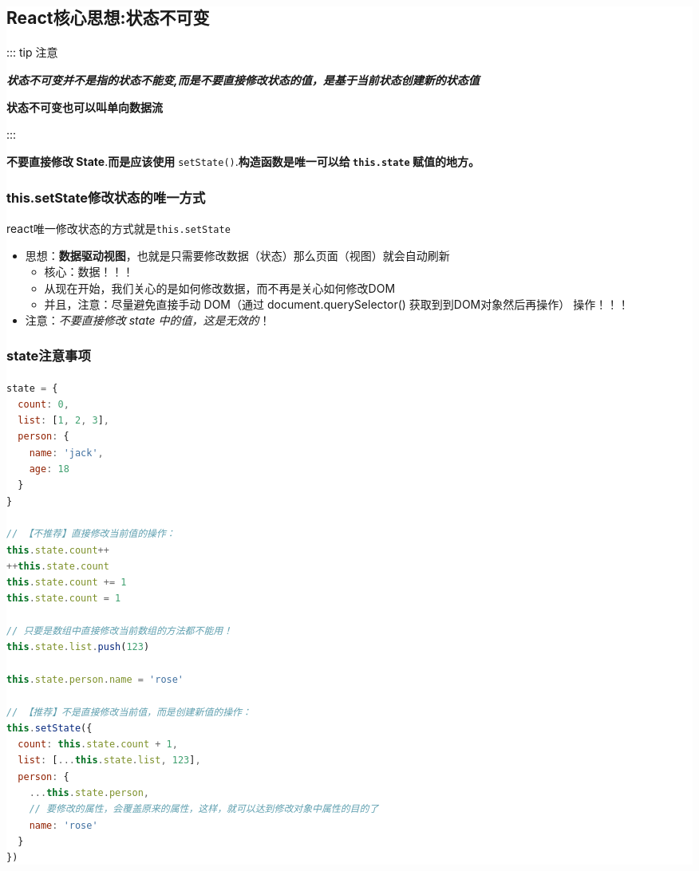 


## React核心思想:状态不可变

::: tip 注意

***状态不可变并不是指的状态不能变,而是不要直接修改状态的值，是基于当前状态创建新的状态值***

**状态不可变也可以叫单向数据流**

:::

**不要直接修改 State**.**而是应该使用** `setState()`.**构造函数是唯一可以给 `this.state` 赋值的地方。**

### this.setState修改状态的唯一方式

react唯一修改状态的方式就是`this.setState`

- 思想：**数据驱动视图**，也就是只需要修改数据（状态）那么页面（视图）就会自动刷新
  - 核心：数据！！！
  - 从现在开始，我们关心的是如何修改数据，而不再是关心如何修改DOM
  - 并且，注意：尽量避免直接手动 DOM（通过 document.querySelector() 获取到到DOM对象然后再操作） 操作！！！
- 注意：*不要直接修改 state 中的值，这是无效的*！

### state注意事项

```js
state = {
  count: 0,
  list: [1, 2, 3],
  person: {
    name: 'jack',
    age: 18
  }
}

// 【不推荐】直接修改当前值的操作：
this.state.count++
++this.state.count
this.state.count += 1
this.state.count = 1

// 只要是数组中直接修改当前数组的方法都不能用！
this.state.list.push(123)

this.state.person.name = 'rose'

// 【推荐】不是直接修改当前值，而是创建新值的操作：
this.setState({
  count: this.state.count + 1,
  list: [...this.state.list, 123],
  person: {
    ...this.state.person,
    // 要修改的属性，会覆盖原来的属性，这样，就可以达到修改对象中属性的目的了
    name: 'rose'
  }
})
```

